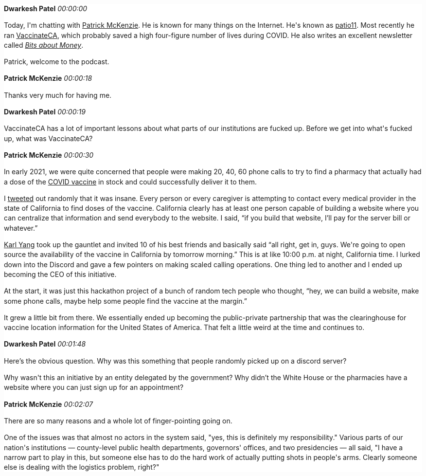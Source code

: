 **Dwarkesh Patel** _00:00:00_

Today, I'm chatting with [Patrick McKenzie](https://www.kalzumeus.com/). He is known for many things on the Internet. He's known as [patio11](https://x.com/patio11). Most recently he ran [VaccinateCA](https://worksinprogress.co/issue/the-story-of-vaccinateca/), which probably saved a high four-figure number of lives during COVID. He also writes an excellent newsletter called _[Bits about Money](https://www.bitsaboutmoney.com/)_.

Patrick, welcome to the podcast.

**Patrick McKenzie** _00:00:18_

Thanks very much for having me.

**Dwarkesh Patel** _00:00:19_

VaccinateCA has a lot of important lessons about what parts of our institutions are fucked up. Before we get into what's fucked up, what was VaccinateCA?

**Patrick McKenzie** _00:00:30_

In early 2021, we were quite concerned that people were making 20, 40, 60 phone calls to try to find a pharmacy that actually had a dose of the [COVID vaccine](https://en.wikipedia.org/wiki/COVID-19_vaccine#) in stock and could successfully deliver it to them.

I [tweeted](https://x.com/patio11/status/1349577791537250310) out randomly that it was insane. Every person or every caregiver is attempting to contact every medical provider in the state of California to find doses of the vaccine. California clearly has at least one person capable of building a website where you can centralize that information and send everybody to the website. I said, “if you build that website, I’ll pay for the server bill or whatever.”

[Karl Yang](https://karlyang.net/) took up the gauntlet and invited 10 of his best friends and basically said “all right, get in, guys. We're going to open source the availability of the vaccine in California by tomorrow morning.” This is at like 10:00 p.m. at night, California time. I lurked down into the Discord and gave a few pointers on making scaled calling operations. One thing led to another and I ended up becoming the CEO of this initiative.

At the start, it was just this hackathon project of a bunch of random tech people who thought, “hey, we can build a website, make some phone calls, maybe help some people find the vaccine at the margin.”

It grew a little bit from there. We essentially ended up becoming the public-private partnership that was the clearinghouse for vaccine location information for the United States of America. That felt a little weird at the time and continues to.

**Dwarkesh Patel** _00:01:48_

Here’s the obvious question. Why was this something that people randomly picked up on a discord server?

Why wasn't this an initiative by an entity delegated by the government? Why didn’t the White House or the pharmacies have a website where you can just sign up for an appointment?

**Patrick McKenzie** _00:02:07_

There are so many reasons and a whole lot of finger-pointing going on.

One of the issues was that almost no actors in the system said, "yes, this is definitely my responsibility." Various parts of our nation's institutions — county-level public health departments, governors' offices, and two presidencies — all said, "I have a narrow part to play in this, but someone else has to do the hard work of actually putting shots in people's arms. Clearly someone else is dealing with the logistics problem, right?"
